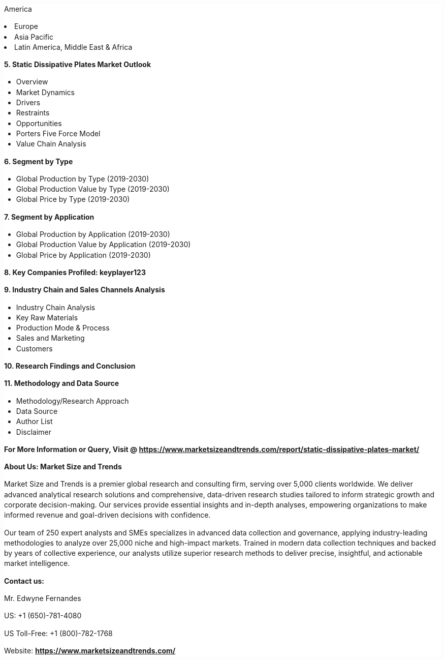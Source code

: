 America</li><li>Europe</li><li>Asia Pacific</li><li>Latin America, Middle East &amp; Africa</li></ul><p><strong>5. Static Dissipative Plates Market Outlook</strong></p><ul><li>Overview</li><li>Market Dynamics</li><li>Drivers</li><li>Restraints</li><li>Opportunities</li><li>Porters Five Force Model</li><li>Value Chain Analysis&nbsp;</li></ul><p><strong>6. Segment by Type</strong></p><ul><li>Global Production by Type (2019-2030)</li><li>Global Production Value by Type (2019-2030)</li><li>Global Price by Type (2019-2030)</li></ul><p><strong>7. Segment by Application</strong></p><ul><li>Global Production by Application (2019-2030)</li><li>Global Production Value by Application (2019-2030)</li><li>Global Price by Application (2019-2030)</li></ul><p><strong>8. Key Companies Profiled: keyplayer123</strong></p><p><strong>9. Industry Chain and Sales Channels Analysis</strong></p><ul><li>Industry Chain Analysis</li><li>Key Raw Materials</li><li>Production Mode &amp; Process</li><li>Sales and Marketing</li><li>Customers</li></ul><p><strong>10. Research Findings and Conclusion</strong></p><p><strong>11. Methodology and Data Source</strong></p><ul><li>Methodology/Research Approach</li><li>Data Source</li><li>Author List</li><li>Disclaimer</li></ul></p><p><strong>For More Information or Query, Visit @ <a href="https://www.marketsizeandtrends.com/report/static-dissipative-plates-market/">https://www.marketsizeandtrends.com/report/static-dissipative-plates-market/</a></strong></p><p><strong>About Us: Market Size and Trends</strong></p><p>Market Size and Trends is a premier global research and consulting firm, serving over 5,000 clients worldwide. We deliver advanced analytical research solutions and comprehensive, data-driven research studies tailored to inform strategic growth and corporate decision-making. Our services provide essential insights and in-depth analyses, empowering organizations to make informed revenue and goal-driven decisions with confidence.</p><p>Our team of 250 expert analysts and SMEs specializes in advanced data collection and governance, applying industry-leading methodologies to analyze over 25,000 niche and high-impact markets. Trained in modern data collection techniques and backed by years of collective experience, our analysts utilize superior research methods to deliver precise, insightful, and actionable market intelligence.</p><p><strong>Contact us:</strong></p><p>Mr. Edwyne Fernandes</p><p>US: +1 (650)-781-4080</p><p>US Toll-Free: +1 (800)-782-1768</p><p>Website: <strong><a href="https://www.marketsizeandtrends.com/">https://www.marketsizeandtrends.com/</a></strong></p>
